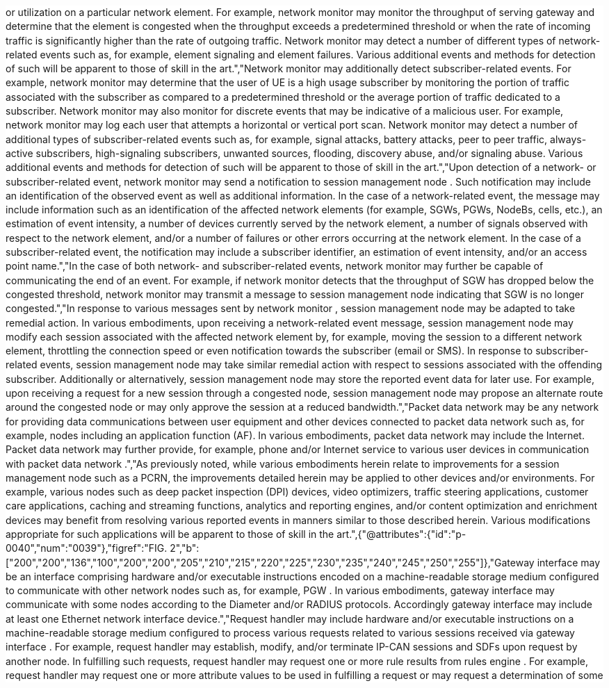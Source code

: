 or utilization on a particular network element. For example, network monitor  may monitor the throughput of serving gateway  and determine that the element is congested when the throughput exceeds a predetermined threshold or when the rate of incoming traffic is significantly higher than the rate of outgoing traffic. Network monitor  may detect a number of different types of network-related events such as, for example, element signaling and element failures. Various additional events and methods for detection of such will be apparent to those of skill in the art.","Network monitor  may additionally detect subscriber-related events. For example, network monitor may determine that the user of UE  is a high usage subscriber by monitoring the portion of traffic associated with the subscriber as compared to a predetermined threshold or the average portion of traffic dedicated to a subscriber. Network monitor  may also monitor for discrete events that may be indicative of a malicious user. For example, network monitor  may log each user that attempts a horizontal or vertical port scan. Network monitor  may detect a number of additional types of subscriber-related events such as, for example, signal attacks, battery attacks, peer to peer traffic, always-active subscribers, high-signaling subscribers, unwanted sources, flooding, discovery abuse, and\/or signaling abuse. Various additional events and methods for detection of such will be apparent to those of skill in the art.","Upon detection of a network- or subscriber-related event, network monitor  may send a notification to session management node . Such notification may include an identification of the observed event as well as additional information. In the case of a network-related event, the message may include information such as an identification of the affected network elements (for example, SGWs, PGWs, NodeBs, cells, etc.), an estimation of event intensity, a number of devices currently served by the network element, a number of signals observed with respect to the network element, and\/or a number of failures or other errors occurring at the network element. In the case of a subscriber-related event, the notification may include a subscriber identifier, an estimation of event intensity, and\/or an access point name.","In the case of both network- and subscriber-related events, network monitor  may further be capable of communicating the end of an event. For example, if network monitor  detects that the throughput of SGW  has dropped below the congested threshold, network monitor may transmit a message to session management node  indicating that SGW  is no longer congested.","In response to various messages sent by network monitor , session management node  may be adapted to take remedial action. In various embodiments, upon receiving a network-related event message, session management node  may modify each session associated with the affected network element by, for example, moving the session to a different network element, throttling the connection speed or even notification towards the subscriber (email or SMS). In response to subscriber-related events, session management node  may take similar remedial action with respect to sessions associated with the offending subscriber. Additionally or alternatively, session management node  may store the reported event data for later use. For example, upon receiving a request for a new session through a congested node, session management node  may propose an alternate route around the congested node or may only approve the session at a reduced bandwidth.","Packet data network  may be any network for providing data communications between user equipment  and other devices connected to packet data network  such as, for example, nodes including an application function (AF). In various embodiments, packet data network  may include the Internet. Packet data network  may further provide, for example, phone and\/or Internet service to various user devices in communication with packet data network .","As previously noted, while various embodiments herein relate to improvements for a session management node such as a PCRN, the improvements detailed herein may be applied to other devices and\/or environments. For example, various nodes such as deep packet inspection (DPI) devices, video optimizers, traffic steering applications, customer care applications, caching and streaming functions, analytics and reporting engines, and\/or content optimization and enrichment devices may benefit from resolving various reported events in manners similar to those described herein. Various modifications appropriate for such applications will be apparent to those of skill in the art.",{"@attributes":{"id":"p-0040","num":"0039"},"figref":"FIG. 2","b":["200","200","136","100","200","200","205","210","215","220","225","230","235","240","245","250","255"]},"Gateway interface  may be an interface comprising hardware and\/or executable instructions encoded on a machine-readable storage medium configured to communicate with other network nodes such as, for example, PGW . In various embodiments, gateway interface  may communicate with some nodes according to the Diameter and\/or RADIUS protocols. Accordingly gateway interface  may include at least one Ethernet network interface device.","Request handler  may include hardware and\/or executable instructions on a machine-readable storage medium configured to process various requests related to various sessions received via gateway interface . For example, request handler  may establish, modify, and\/or terminate IP-CAN sessions and SDFs upon request by another node. In fulfilling such requests, request handler  may request one or more rule results from rules engine . For example, request handler  may request one or more attribute values to be used in fulfilling a request or may request a determination of some